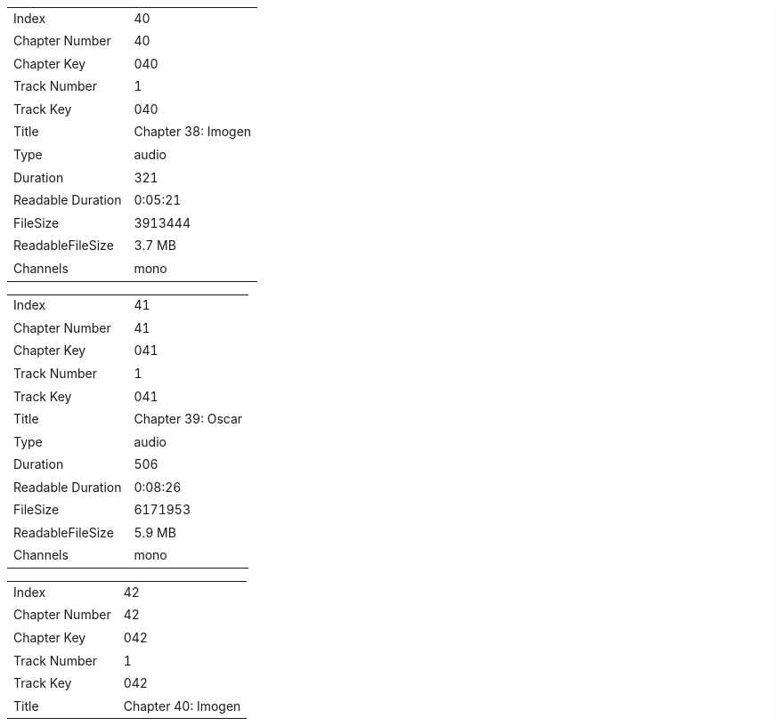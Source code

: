 |  |  |
| - | - |
| Index | 40 |
| Chapter Number | 40 |
| Chapter Key | 040 |
| Track Number | 1 |
| Track Key | 040 |
| Title | Chapter 38: Imogen |
| Type | audio |
| Duration | 321 |
| Readable Duration | 0:05:21 |
| FileSize | 3913444 |
| ReadableFileSize | 3.7 MB |
| Channels | mono |

|  |  |
| - | - |
| Index | 41 |
| Chapter Number | 41 |
| Chapter Key | 041 |
| Track Number | 1 |
| Track Key | 041 |
| Title | Chapter 39: Oscar |
| Type | audio |
| Duration | 506 |
| Readable Duration | 0:08:26 |
| FileSize | 6171953 |
| ReadableFileSize | 5.9 MB |
| Channels | mono |

|  |  |
| - | - |
| Index | 42 |
| Chapter Number | 42 |
| Chapter Key | 042 |
| Track Number | 1 |
| Track Key | 042 |
| Title | Chapter 40: Imogen |